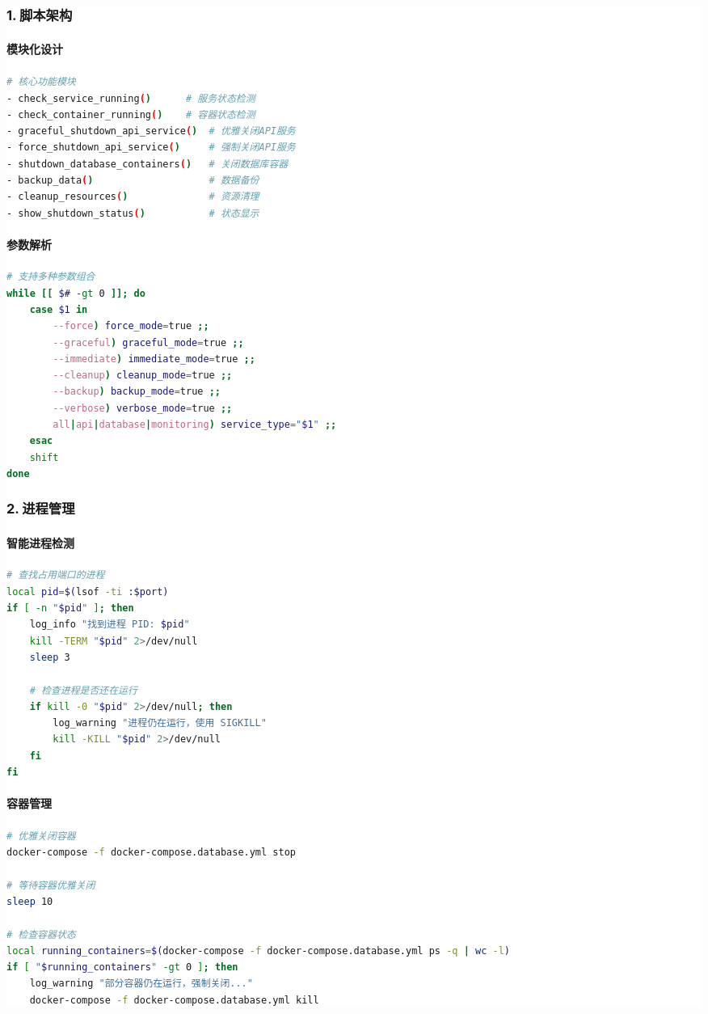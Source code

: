 ### 1. 脚本架构

#### 模块化设计
```bash
# 核心功能模块
- check_service_running()      # 服务状态检测
- check_container_running()    # 容器状态检测
- graceful_shutdown_api_service()  # 优雅关闭API服务
- force_shutdown_api_service()     # 强制关闭API服务
- shutdown_database_containers()   # 关闭数据库容器
- backup_data()                    # 数据备份
- cleanup_resources()              # 资源清理
- show_shutdown_status()           # 状态显示
```

#### 参数解析
```bash
# 支持多种参数组合
while [[ $# -gt 0 ]]; do
    case $1 in
        --force) force_mode=true ;;
        --graceful) graceful_mode=true ;;
        --immediate) immediate_mode=true ;;
        --cleanup) cleanup_mode=true ;;
        --backup) backup_mode=true ;;
        --verbose) verbose_mode=true ;;
        all|api|database|monitoring) service_type="$1" ;;
    esac
    shift
done
```

### 2. 进程管理

#### 智能进程检测
```bash
# 查找占用端口的进程
local pid=$(lsof -ti :$port)
if [ -n "$pid" ]; then
    log_info "找到进程 PID: $pid"
    kill -TERM "$pid" 2>/dev/null
    sleep 3
    
    # 检查进程是否还在运行
    if kill -0 "$pid" 2>/dev/null; then
        log_warning "进程仍在运行，使用 SIGKILL"
        kill -KILL "$pid" 2>/dev/null
    fi
fi
```

#### 容器管理
```bash
# 优雅关闭容器
docker-compose -f docker-compose.database.yml stop

# 等待容器优雅关闭
sleep 10

# 检查容器状态
local running_containers=$(docker-compose -f docker-compose.database.yml ps -q | wc -l)
if [ "$running_containers" -gt 0 ]; then
    log_warning "部分容器仍在运行，强制关闭..."
    docker-compose -f docker-compose.database.yml kill
```